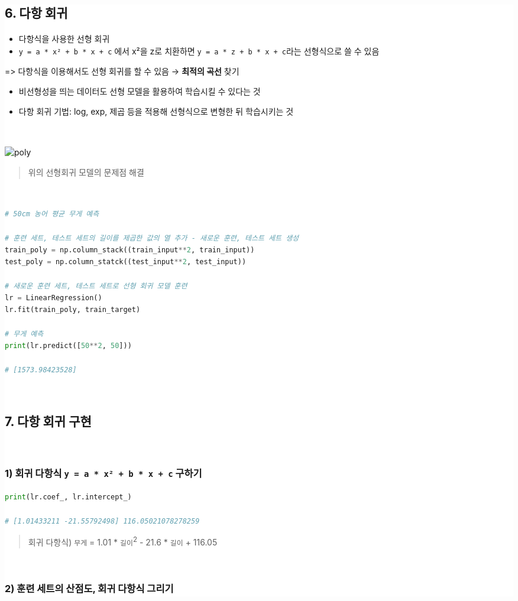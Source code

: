 ## 6. 다항 회귀   

- 다항식을 사용한 선형 회귀     
- `y = a * x² + b * x + c` 에서 x²을 z로 치환하면 `y = a * z + b * x + c`라는 선형식으로 쓸 수 있음     

=> 다항식을 이용해서도 선형 회귀를 할 수 있음 → __최적의 곡선__ 찾기    
- 비선형성을 띄는 데이터도 선형 모델을 활용하여 학습시킬 수 있다는 것    

- 다항 회귀 기법: log, exp, 제곱 등을 적용해 선형식으로 변형한 뒤 학습시키는 것     

<br>

![poly](https://img1.daumcdn.net/thumb/R1280x0/?scode=mtistory2&fname=https%3A%2F%2Fblog.kakaocdn.net%2Fdn%2FbsXZS0%2FbtrWU8nk2S5%2FkWzhuGvcj91wHRj1BcbhE0%2Fimg.png)   

> 위의 선형회귀 모델의 문제점 해결    

<br>

```python
# 50cm 농어 평균 무게 예측

# 훈련 세트, 테스트 세트의 길이를 제곱한 값의 열 추가 - 새로운 훈련, 테스트 세트 생성
train_poly = np.column_stack((train_input**2, train_input))
test_poly = np.column_statck((test_input**2, test_input))

# 새로운 훈련 세트, 테스트 세트로 선형 회귀 모델 훈련
lr = LinearRegression()
lr.fit(train_poly, train_target)

# 무게 예측
print(lr.predict([50**2, 50]))

# [1573.98423528]
```   

<br>

## 7. 다항 회귀 구현   

<br>

### 1) 회귀 다항식 `y = a * x² + b * x + c` 구하기

```python
print(lr.coef_, lr.intercept_)

# [1.01433211 -21.55792498] 116.05021078278259
```

> 회귀 다항식) `무게` = 1.01 * `길이`$^2$ - 21.6 * `길이` + 116.05    

<br>

### 2) 훈련 세트의 산점도, 회귀 다항식 그리기   
